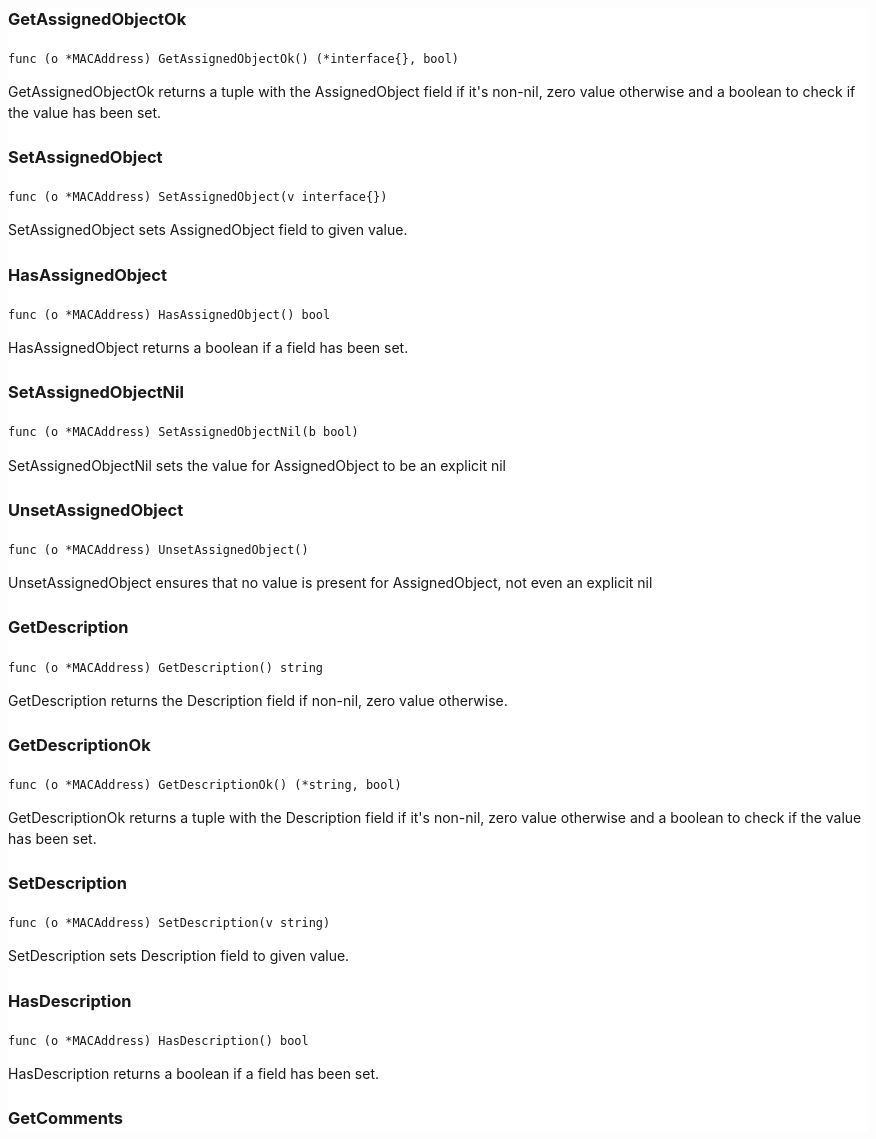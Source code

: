 ### GetAssignedObjectOk

`func (o *MACAddress) GetAssignedObjectOk() (*interface{}, bool)`

GetAssignedObjectOk returns a tuple with the AssignedObject field if it's non-nil, zero value otherwise
and a boolean to check if the value has been set.

### SetAssignedObject

`func (o *MACAddress) SetAssignedObject(v interface{})`

SetAssignedObject sets AssignedObject field to given value.

### HasAssignedObject

`func (o *MACAddress) HasAssignedObject() bool`

HasAssignedObject returns a boolean if a field has been set.

### SetAssignedObjectNil

`func (o *MACAddress) SetAssignedObjectNil(b bool)`

 SetAssignedObjectNil sets the value for AssignedObject to be an explicit nil

### UnsetAssignedObject
`func (o *MACAddress) UnsetAssignedObject()`

UnsetAssignedObject ensures that no value is present for AssignedObject, not even an explicit nil
### GetDescription

`func (o *MACAddress) GetDescription() string`

GetDescription returns the Description field if non-nil, zero value otherwise.

### GetDescriptionOk

`func (o *MACAddress) GetDescriptionOk() (*string, bool)`

GetDescriptionOk returns a tuple with the Description field if it's non-nil, zero value otherwise
and a boolean to check if the value has been set.

### SetDescription

`func (o *MACAddress) SetDescription(v string)`

SetDescription sets Description field to given value.

### HasDescription

`func (o *MACAddress) HasDescription() bool`

HasDescription returns a boolean if a field has been set.

### GetComments
